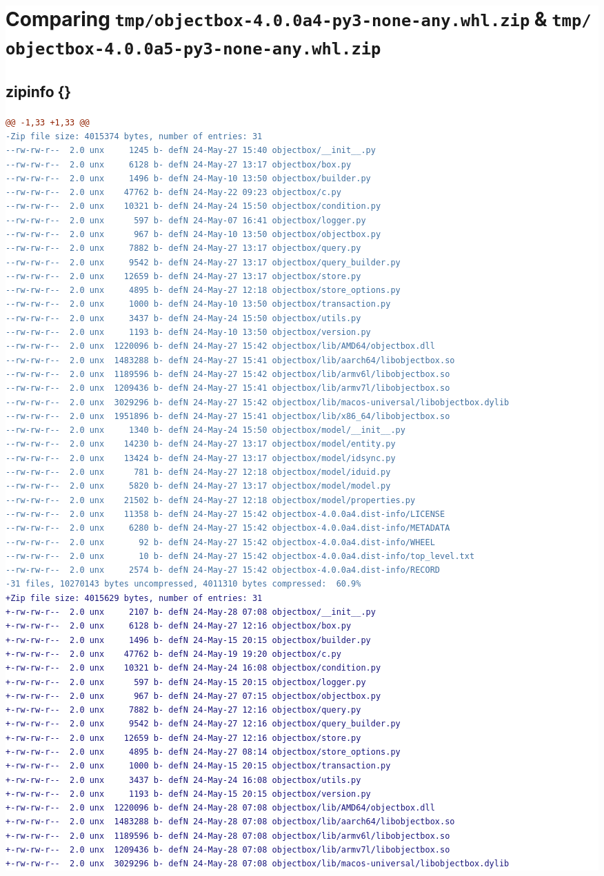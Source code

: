 # Comparing `tmp/objectbox-4.0.0a4-py3-none-any.whl.zip` & `tmp/objectbox-4.0.0a5-py3-none-any.whl.zip`

## zipinfo {}

```diff
@@ -1,33 +1,33 @@
-Zip file size: 4015374 bytes, number of entries: 31
--rw-rw-r--  2.0 unx     1245 b- defN 24-May-27 15:40 objectbox/__init__.py
--rw-rw-r--  2.0 unx     6128 b- defN 24-May-27 13:17 objectbox/box.py
--rw-rw-r--  2.0 unx     1496 b- defN 24-May-10 13:50 objectbox/builder.py
--rw-rw-r--  2.0 unx    47762 b- defN 24-May-22 09:23 objectbox/c.py
--rw-rw-r--  2.0 unx    10321 b- defN 24-May-24 15:50 objectbox/condition.py
--rw-rw-r--  2.0 unx      597 b- defN 24-May-07 16:41 objectbox/logger.py
--rw-rw-r--  2.0 unx      967 b- defN 24-May-10 13:50 objectbox/objectbox.py
--rw-rw-r--  2.0 unx     7882 b- defN 24-May-27 13:17 objectbox/query.py
--rw-rw-r--  2.0 unx     9542 b- defN 24-May-27 13:17 objectbox/query_builder.py
--rw-rw-r--  2.0 unx    12659 b- defN 24-May-27 13:17 objectbox/store.py
--rw-rw-r--  2.0 unx     4895 b- defN 24-May-27 12:18 objectbox/store_options.py
--rw-rw-r--  2.0 unx     1000 b- defN 24-May-10 13:50 objectbox/transaction.py
--rw-rw-r--  2.0 unx     3437 b- defN 24-May-24 15:50 objectbox/utils.py
--rw-rw-r--  2.0 unx     1193 b- defN 24-May-10 13:50 objectbox/version.py
--rw-rw-r--  2.0 unx  1220096 b- defN 24-May-27 15:42 objectbox/lib/AMD64/objectbox.dll
--rw-rw-r--  2.0 unx  1483288 b- defN 24-May-27 15:41 objectbox/lib/aarch64/libobjectbox.so
--rw-rw-r--  2.0 unx  1189596 b- defN 24-May-27 15:42 objectbox/lib/armv6l/libobjectbox.so
--rw-rw-r--  2.0 unx  1209436 b- defN 24-May-27 15:41 objectbox/lib/armv7l/libobjectbox.so
--rw-rw-r--  2.0 unx  3029296 b- defN 24-May-27 15:42 objectbox/lib/macos-universal/libobjectbox.dylib
--rw-rw-r--  2.0 unx  1951896 b- defN 24-May-27 15:41 objectbox/lib/x86_64/libobjectbox.so
--rw-rw-r--  2.0 unx     1340 b- defN 24-May-24 15:50 objectbox/model/__init__.py
--rw-rw-r--  2.0 unx    14230 b- defN 24-May-27 13:17 objectbox/model/entity.py
--rw-rw-r--  2.0 unx    13424 b- defN 24-May-27 13:17 objectbox/model/idsync.py
--rw-rw-r--  2.0 unx      781 b- defN 24-May-27 12:18 objectbox/model/iduid.py
--rw-rw-r--  2.0 unx     5820 b- defN 24-May-27 13:17 objectbox/model/model.py
--rw-rw-r--  2.0 unx    21502 b- defN 24-May-27 12:18 objectbox/model/properties.py
--rw-rw-r--  2.0 unx    11358 b- defN 24-May-27 15:42 objectbox-4.0.0a4.dist-info/LICENSE
--rw-rw-r--  2.0 unx     6280 b- defN 24-May-27 15:42 objectbox-4.0.0a4.dist-info/METADATA
--rw-rw-r--  2.0 unx       92 b- defN 24-May-27 15:42 objectbox-4.0.0a4.dist-info/WHEEL
--rw-rw-r--  2.0 unx       10 b- defN 24-May-27 15:42 objectbox-4.0.0a4.dist-info/top_level.txt
--rw-rw-r--  2.0 unx     2574 b- defN 24-May-27 15:42 objectbox-4.0.0a4.dist-info/RECORD
-31 files, 10270143 bytes uncompressed, 4011310 bytes compressed:  60.9%
+Zip file size: 4015629 bytes, number of entries: 31
+-rw-rw-r--  2.0 unx     2107 b- defN 24-May-28 07:08 objectbox/__init__.py
+-rw-rw-r--  2.0 unx     6128 b- defN 24-May-27 12:16 objectbox/box.py
+-rw-rw-r--  2.0 unx     1496 b- defN 24-May-15 20:15 objectbox/builder.py
+-rw-rw-r--  2.0 unx    47762 b- defN 24-May-19 19:20 objectbox/c.py
+-rw-rw-r--  2.0 unx    10321 b- defN 24-May-24 16:08 objectbox/condition.py
+-rw-rw-r--  2.0 unx      597 b- defN 24-May-15 20:15 objectbox/logger.py
+-rw-rw-r--  2.0 unx      967 b- defN 24-May-27 07:15 objectbox/objectbox.py
+-rw-rw-r--  2.0 unx     7882 b- defN 24-May-27 12:16 objectbox/query.py
+-rw-rw-r--  2.0 unx     9542 b- defN 24-May-27 12:16 objectbox/query_builder.py
+-rw-rw-r--  2.0 unx    12659 b- defN 24-May-27 12:16 objectbox/store.py
+-rw-rw-r--  2.0 unx     4895 b- defN 24-May-27 08:14 objectbox/store_options.py
+-rw-rw-r--  2.0 unx     1000 b- defN 24-May-15 20:15 objectbox/transaction.py
+-rw-rw-r--  2.0 unx     3437 b- defN 24-May-24 16:08 objectbox/utils.py
+-rw-rw-r--  2.0 unx     1193 b- defN 24-May-15 20:15 objectbox/version.py
+-rw-rw-r--  2.0 unx  1220096 b- defN 24-May-28 07:08 objectbox/lib/AMD64/objectbox.dll
+-rw-rw-r--  2.0 unx  1483288 b- defN 24-May-28 07:08 objectbox/lib/aarch64/libobjectbox.so
+-rw-rw-r--  2.0 unx  1189596 b- defN 24-May-28 07:08 objectbox/lib/armv6l/libobjectbox.so
+-rw-rw-r--  2.0 unx  1209436 b- defN 24-May-28 07:08 objectbox/lib/armv7l/libobjectbox.so
+-rw-rw-r--  2.0 unx  3029296 b- defN 24-May-28 07:08 objectbox/lib/macos-universal/libobjectbox.dylib
```